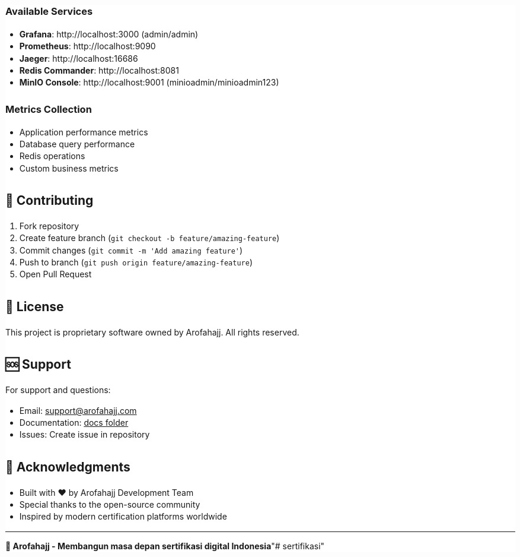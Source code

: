 ### Available Services
- **Grafana**: http://localhost:3000 (admin/admin)
- **Prometheus**: http://localhost:9090
- **Jaeger**: http://localhost:16686
- **Redis Commander**: http://localhost:8081
- **MinIO Console**: http://localhost:9001 (minioadmin/minioadmin123)

### Metrics Collection
- Application performance metrics
- Database query performance
- Redis operations
- Custom business metrics

## 🤝 Contributing

1. Fork repository
2. Create feature branch (`git checkout -b feature/amazing-feature`)
3. Commit changes (`git commit -m 'Add amazing feature'`)
4. Push to branch (`git push origin feature/amazing-feature`)
5. Open Pull Request

## 📄 License

This project is proprietary software owned by Arofahajj. All rights reserved.

## 🆘 Support

For support and questions:
- Email: support@arofahajj.com
- Documentation: [docs folder](./docs)
- Issues: Create issue in repository

## 🙏 Acknowledgments

- Built with ❤️ by Arofahajj Development Team
- Special thanks to the open-source community
- Inspired by modern certification platforms worldwide

---

**🚀 Arofahajj - Membangun masa depan sertifikasi digital Indonesia**"# sertifikasi" 
